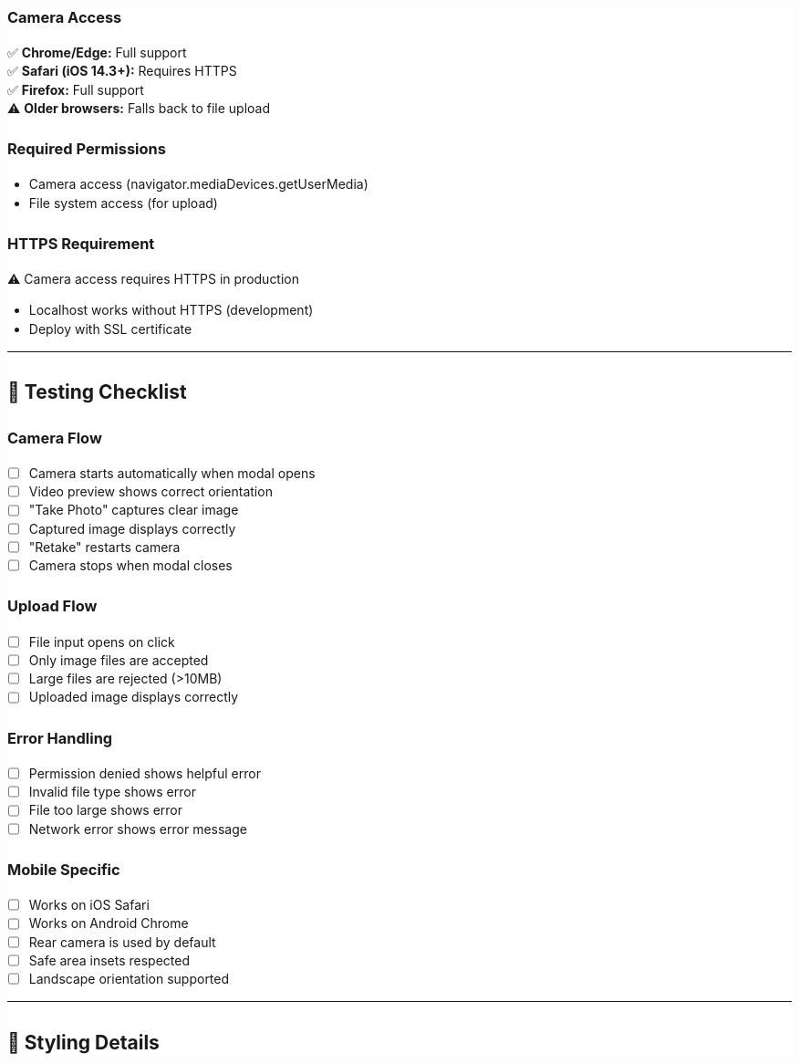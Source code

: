 ### Camera Access
✅ **Chrome/Edge:** Full support  
✅ **Safari (iOS 14.3+):** Requires HTTPS  
✅ **Firefox:** Full support  
⚠️ **Older browsers:** Falls back to file upload

### Required Permissions
- Camera access (navigator.mediaDevices.getUserMedia)
- File system access (for upload)

### HTTPS Requirement
⚠️ Camera access requires HTTPS in production
- Localhost works without HTTPS (development)
- Deploy with SSL certificate

---

## 🧪 Testing Checklist

### Camera Flow
- [ ] Camera starts automatically when modal opens
- [ ] Video preview shows correct orientation
- [ ] "Take Photo" captures clear image
- [ ] Captured image displays correctly
- [ ] "Retake" restarts camera
- [ ] Camera stops when modal closes

### Upload Flow
- [ ] File input opens on click
- [ ] Only image files are accepted
- [ ] Large files are rejected (>10MB)
- [ ] Uploaded image displays correctly

### Error Handling
- [ ] Permission denied shows helpful error
- [ ] Invalid file type shows error
- [ ] File too large shows error
- [ ] Network error shows error message

### Mobile Specific
- [ ] Works on iOS Safari
- [ ] Works on Android Chrome
- [ ] Rear camera is used by default
- [ ] Safe area insets respected
- [ ] Landscape orientation supported

---

## 🎨 Styling Details
